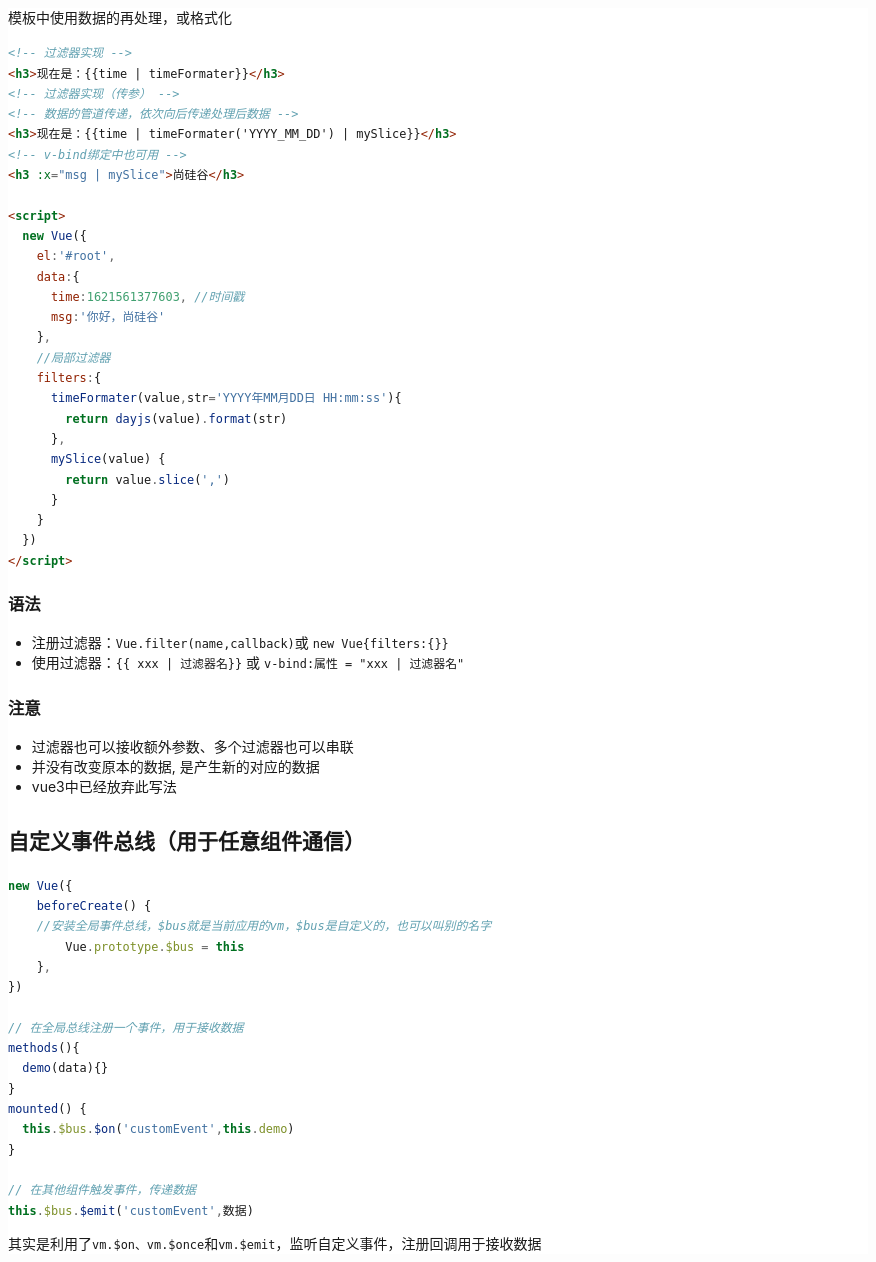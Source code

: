模板中使用数据的再处理，或格式化

```HTML
<!-- 过滤器实现 -->
<h3>现在是：{{time | timeFormater}}</h3>
<!-- 过滤器实现（传参） -->
<!-- 数据的管道传递，依次向后传递处理后数据 -->
<h3>现在是：{{time | timeFormater('YYYY_MM_DD') | mySlice}}</h3>
<!-- v-bind绑定中也可用 -->
<h3 :x="msg | mySlice">尚硅谷</h3>

<script>
  new Vue({
    el:'#root',
    data:{
      time:1621561377603, //时间戳
      msg:'你好，尚硅谷'
    },
    //局部过滤器
    filters:{
      timeFormater(value,str='YYYY年MM月DD日 HH:mm:ss'){
        return dayjs(value).format(str)
      },
      mySlice(value) {
        return value.slice(',')
      }
    }
  })
</script>
```

### 语法

- 注册过滤器：`Vue.filter(name,callback)`或 `new Vue{filters:{}}`
- 使用过滤器：`{{ xxx | 过滤器名}}` 或 `v-bind:属性 = "xxx | 过滤器名"`

### 注意

- 过滤器也可以接收额外参数、多个过滤器也可以串联
- 并没有改变原本的数据, 是产生新的对应的数据
- vue3中已经放弃此写法


## 自定义事件总线（用于任意组件通信）

```JavaScript
new Vue({
	beforeCreate() {
    //安装全局事件总线，$bus就是当前应用的vm，$bus是自定义的，也可以叫别的名字
		Vue.prototype.$bus = this 
	},
})

// 在全局总线注册一个事件，用于接收数据
methods(){
  demo(data){}
}
mounted() {
  this.$bus.$on('customEvent',this.demo)
}

// 在其他组件触发事件，传递数据
this.$bus.$emit('customEvent',数据)
```

其实是利用了`vm.$on、vm.$once`和`vm.$emit`，监听自定义事件，注册回调用于接收数据
